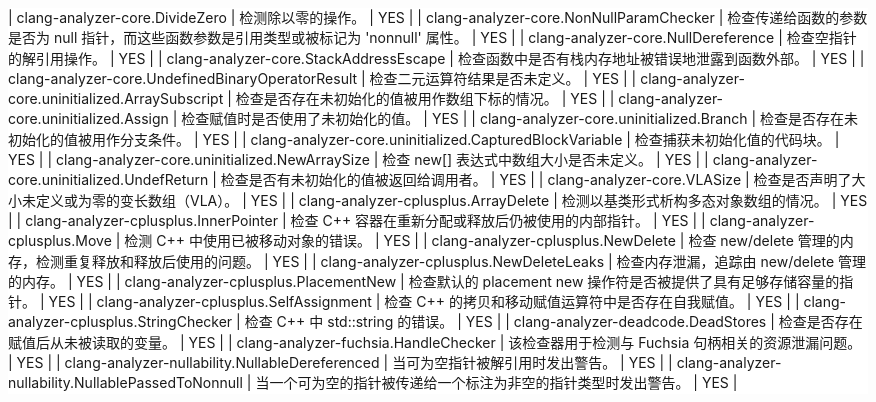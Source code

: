 | clang-analyzer-core.DivideZero                                                | 检测除以零的操作。                                                                                                                                                        | YES        |
| clang-analyzer-core.NonNullParamChecker                                       | 检查传递给函数的参数是否为 null 指针，而这些函数参数是引用类型或被标记为 'nonnull' 属性。                                                                                 | YES        |
| clang-analyzer-core.NullDereference                                           | 检查空指针的解引用操作。                                                                                                                                                  | YES        |
| clang-analyzer-core.StackAddressEscape                                        | 检查函数中是否有栈内存地址被错误地泄露到函数外部。                                                                                                                        | YES        |
| clang-analyzer-core.UndefinedBinaryOperatorResult                             | 检查二元运算符结果是否未定义。                                                                                                                                            | YES        |
| clang-analyzer-core.uninitialized.ArraySubscript                              | 检查是否存在未初始化的值被用作数组下标的情况。                                                                                                                            | YES        |
| clang-analyzer-core.uninitialized.Assign                                      | 检查赋值时是否使用了未初始化的值。                                                                                                                                        | YES        |
| clang-analyzer-core.uninitialized.Branch                                      | 检查是否存在未初始化的值被用作分支条件。                                                                                                                                  | YES        |
| clang-analyzer-core.uninitialized.CapturedBlockVariable                       | 检查捕获未初始化值的代码块。                                                                                                                                              | YES        |
| clang-analyzer-core.uninitialized.NewArraySize                                | 检查 new[] 表达式中数组大小是否未定义。                                                                                                                                   | YES        |
| clang-analyzer-core.uninitialized.UndefReturn                                 | 检查是否有未初始化的值被返回给调用者。                                                                                                                                    | YES        |
| clang-analyzer-core.VLASize                                                   | 检查是否声明了大小未定义或为零的变长数组（VLA）。                                                                                                                         | YES        |
| clang-analyzer-cplusplus.ArrayDelete                                          | 检测以基类形式析构多态对象数组的情况。                                                                                                                                    | YES        |
| clang-analyzer-cplusplus.InnerPointer                                         | 检查 C++ 容器在重新分配或释放后仍被使用的内部指针。                                                                                                                       | YES        |
| clang-analyzer-cplusplus.Move                                                 | 检测 C++ 中使用已被移动对象的错误。                                                                                                                                       | YES        |
| clang-analyzer-cplusplus.NewDelete                                            | 检查 new/delete 管理的内存，检测重复释放和释放后使用的问题。                                                                                                              | YES        |
| clang-analyzer-cplusplus.NewDeleteLeaks                                       | 检查内存泄漏，追踪由 new/delete 管理的内存。                                                                                                                              | YES        |
| clang-analyzer-cplusplus.PlacementNew                                         | 检查默认的 placement new 操作符是否被提供了具有足够存储容量的指针。                                                                                                       | YES        |
| clang-analyzer-cplusplus.SelfAssignment                                       | 检查 C++ 的拷贝和移动赋值运算符中是否存在自我赋值。                                                                                                                       | YES        |
| clang-analyzer-cplusplus.StringChecker                                        | 检查 C++ 中 std::string 的错误。                                                                                                                                          | YES        |
| clang-analyzer-deadcode.DeadStores                                            | 检查是否存在赋值后从未被读取的变量。                                                                                                                                      | YES        |
| clang-analyzer-fuchsia.HandleChecker                                          | 该检查器用于检测与 Fuchsia 句柄相关的资源泄漏问题。                                                                                                                       | YES        |
| clang-analyzer-nullability.NullableDereferenced                               | 当可为空指针被解引用时发出警告。                                                                                                                                          | YES        |
| clang-analyzer-nullability.NullablePassedToNonnull                            | 当一个可为空的指针被传递给一个标注为非空的指针类型时发出警告。                                                                                                            | YES        |